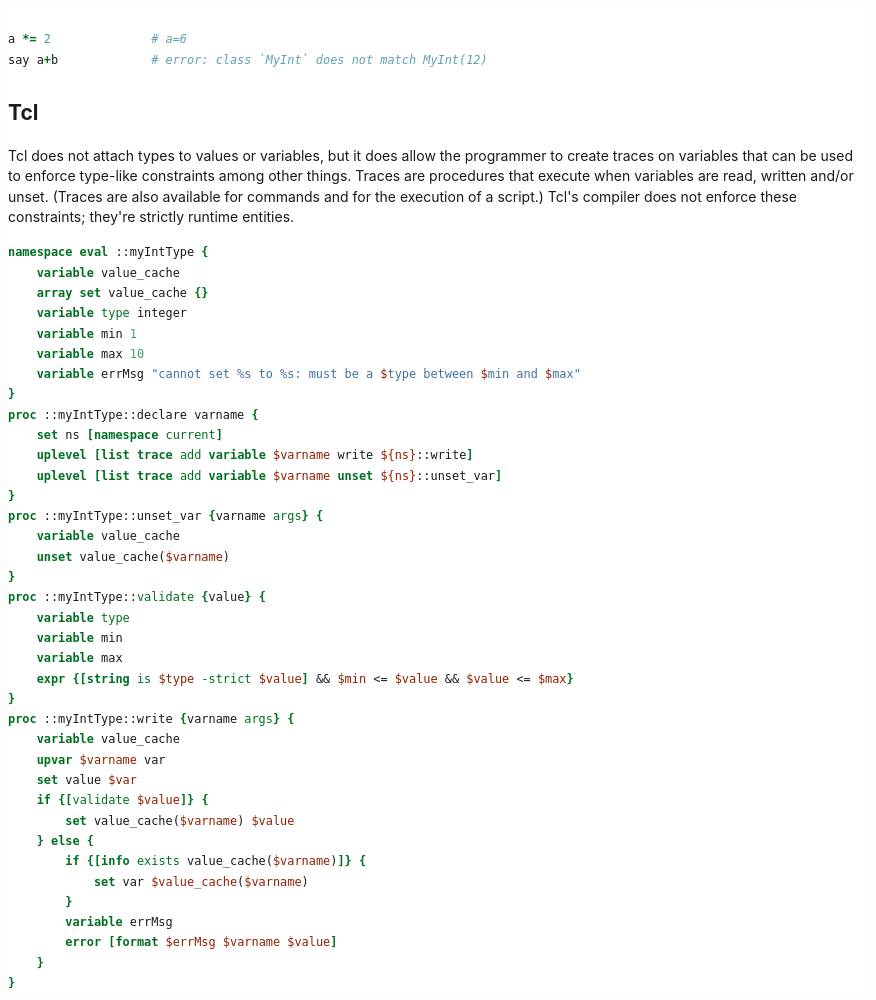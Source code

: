```ruby

a *= 2              # a=6
say a+b             # error: class `MyInt` does not match MyInt(12)
```



## Tcl

Tcl does not attach types to values or variables, but it does allow the programmer to create traces on variables that can be used to enforce type-like constraints among other things. Traces are procedures that execute when variables are read, written and/or unset. (Traces are also available for commands and for the execution of a script.) Tcl's compiler does not enforce these constraints; they're strictly runtime entities.

```tcl
namespace eval ::myIntType {
    variable value_cache
    array set value_cache {}
    variable type integer
    variable min 1
    variable max 10
    variable errMsg "cannot set %s to %s: must be a $type between $min and $max"
}
proc ::myIntType::declare varname {
    set ns [namespace current]
    uplevel [list trace add variable $varname write ${ns}::write]
    uplevel [list trace add variable $varname unset ${ns}::unset_var]
}
proc ::myIntType::unset_var {varname args} {
    variable value_cache
    unset value_cache($varname)
}
proc ::myIntType::validate {value} {
    variable type
    variable min
    variable max
    expr {[string is $type -strict $value] && $min <= $value && $value <= $max}
}
proc ::myIntType::write {varname args} {
    variable value_cache
    upvar $varname var
    set value $var
    if {[validate $value]} {
        set value_cache($varname) $value
    } else {
        if {[info exists value_cache($varname)]} {
            set var $value_cache($varname)
        }
        variable errMsg
        error [format $errMsg $varname $value]
    }
}
```

